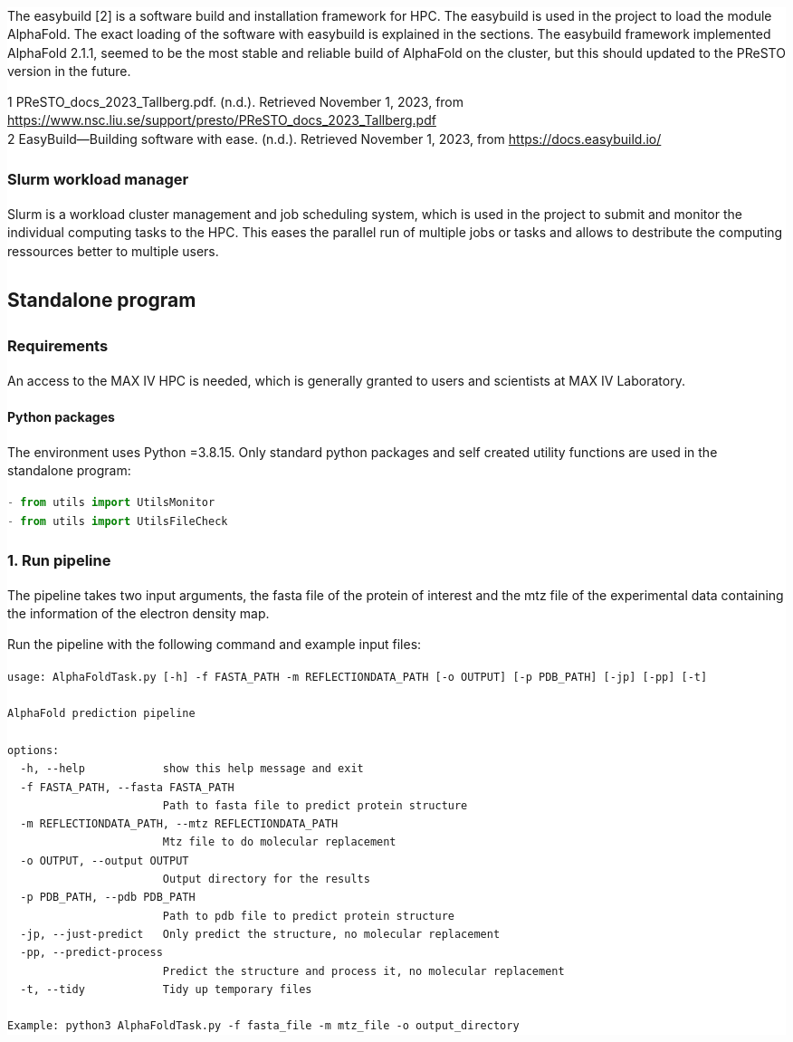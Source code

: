 The easybuild [2] is a software build and installation framework for HPC. The easybuild is used in the project to load the module AlphaFold. The exact loading of the software with easybuild is explained in the sections. The easybuild framework implemented AlphaFold 2.1.1, seemed to be the most stable and reliable build of AlphaFold on the cluster, but this should updated to the PReSTO version in the future.

1 PReSTO_docs_2023_Tallberg.pdf. (n.d.). Retrieved November 1, 2023, from https://www.nsc.liu.se/support/presto/PReSTO_docs_2023_Tallberg.pdf<br>2 EasyBuild—Building software with ease. (n.d.). Retrieved November 1, 2023, from https://docs.easybuild.io/

### Slurm workload manager
Slurm is a workload cluster management and job scheduling system, which is used in the project to submit and monitor the individual computing tasks to the HPC. This eases the parallel run of multiple jobs or tasks and allows to destribute the computing ressources better to multiple users.

## Standalone program

### Requirements
An access to the MAX IV HPC is needed, which is generally granted to users and scientists at MAX IV Laboratory. 

#### Python packages
The environment uses Python =3.8.15. Only standard python packages and self created utility functions are used in the standalone program:
```python
- from utils import UtilsMonitor
- from utils import UtilsFileCheck
```

### 1. Run pipeline
The pipeline takes two input arguments, the fasta file of the protein of interest and the mtz file of the experimental data containing the information of the electron density map. 

Run the pipeline with the following command and example input files:
```
usage: AlphaFoldTask.py [-h] -f FASTA_PATH -m REFLECTIONDATA_PATH [-o OUTPUT] [-p PDB_PATH] [-jp] [-pp] [-t]

AlphaFold prediction pipeline

options:
  -h, --help            show this help message and exit
  -f FASTA_PATH, --fasta FASTA_PATH
                        Path to fasta file to predict protein structure
  -m REFLECTIONDATA_PATH, --mtz REFLECTIONDATA_PATH
                        Mtz file to do molecular replacement
  -o OUTPUT, --output OUTPUT
                        Output directory for the results
  -p PDB_PATH, --pdb PDB_PATH
                        Path to pdb file to predict protein structure
  -jp, --just-predict   Only predict the structure, no molecular replacement
  -pp, --predict-process
                        Predict the structure and process it, no molecular replacement
  -t, --tidy            Tidy up temporary files

Example: python3 AlphaFoldTask.py -f fasta_file -m mtz_file -o output_directory
```
